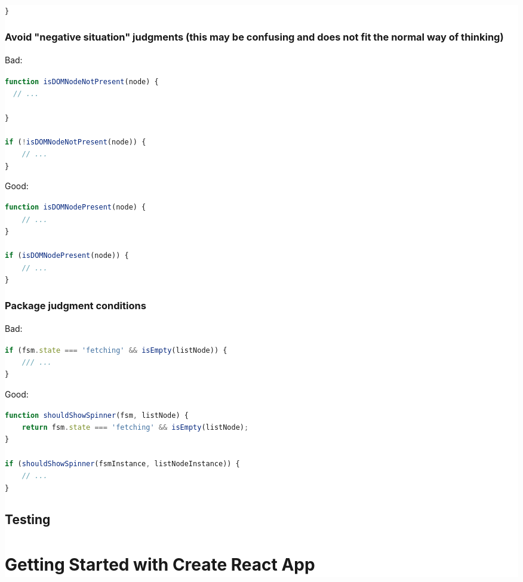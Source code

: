 ```javascript
}
```

### Avoid "negative situation" judgments (this may be confusing and does not fit the normal way of thinking)

Bad:
```javascript
function isDOMNodeNotPresent(node) {
  // ...

}

if (!isDOMNodeNotPresent(node)) {
  	// ...
}
```
Good:
```javascript
function isDOMNodePresent(node) {
  	// ...
}

if (isDOMNodePresent(node)) {
  	// ...
}
```

### Package judgment conditions


Bad:

```javascript
if (fsm.state === 'fetching' && isEmpty(listNode)) {
  	/// ...
}
```

Good:
```javascript
function shouldShowSpinner(fsm, listNode) {
  	return fsm.state === 'fetching' && isEmpty(listNode);
}

if (shouldShowSpinner(fsmInstance, listNodeInstance)) {
  	// ...
}
```

## Testing

# Getting Started with Create React App
